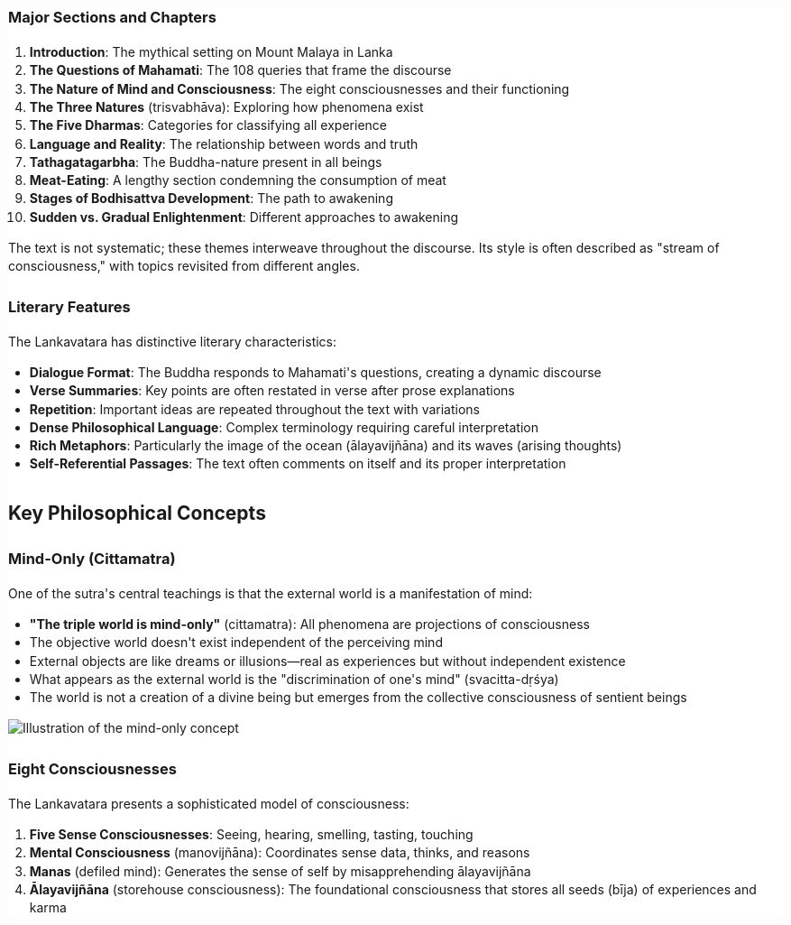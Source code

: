 ### Major Sections and Chapters

1. **Introduction**: The mythical setting on Mount Malaya in Lanka
2. **The Questions of Mahamati**: The 108 queries that frame the discourse
3. **The Nature of Mind and Consciousness**: The eight consciousnesses and their functioning
4. **The Three Natures** (trisvabhāva): Exploring how phenomena exist
5. **The Five Dharmas**: Categories for classifying all experience
6. **Language and Reality**: The relationship between words and truth
7. **Tathagatagarbha**: The Buddha-nature present in all beings
8. **Meat-Eating**: A lengthy section condemning the consumption of meat
9. **Stages of Bodhisattva Development**: The path to awakening
10. **Sudden vs. Gradual Enlightenment**: Different approaches to awakening

The text is not systematic; these themes interweave throughout the discourse. Its style is often described as "stream of consciousness," with topics revisited from different angles.

### Literary Features

The Lankavatara has distinctive literary characteristics:

- **Dialogue Format**: The Buddha responds to Mahamati's questions, creating a dynamic discourse
- **Verse Summaries**: Key points are often restated in verse after prose explanations
- **Repetition**: Important ideas are repeated throughout the text with variations
- **Dense Philosophical Language**: Complex terminology requiring careful interpretation
- **Rich Metaphors**: Particularly the image of the ocean (ālayavijñāna) and its waves (arising thoughts)
- **Self-Referential Passages**: The text often comments on itself and its proper interpretation

## Key Philosophical Concepts

### Mind-Only (Cittamatra)

One of the sutra's central teachings is that the external world is a manifestation of mind:

- **"The triple world is mind-only"** (cittamatra): All phenomena are projections of consciousness
- The objective world doesn't exist independent of the perceiving mind
- External objects are like dreams or illusions—real as experiences but without independent existence
- What appears as the external world is the "discrimination of one's mind" (svacitta-dṛśya)
- The world is not a creation of a divine being but emerges from the collective consciousness of sentient beings

![Illustration of the mind-only concept](./images/lankavatara_mind_only.jpg)

### Eight Consciousnesses

The Lankavatara presents a sophisticated model of consciousness:

1. **Five Sense Consciousnesses**: Seeing, hearing, smelling, tasting, touching
2. **Mental Consciousness** (manovijñāna): Coordinates sense data, thinks, and reasons
3. **Manas** (defiled mind): Generates the sense of self by misapprehending ālayavijñāna
4. **Ālayavijñāna** (storehouse consciousness): The foundational consciousness that stores all seeds (bīja) of experiences and karma
